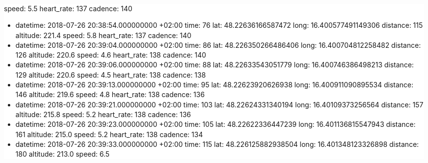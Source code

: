   speed: 5.5
  heart_rate: 137
  cadence: 140
- datetime: 2018-07-26 20:38:54.000000000 +02:00
  time: 76
  lat: 48.22636166587472
  long: 16.400577491149306
  distance: 115
  altitude: 221.4
  speed: 5.8
  heart_rate: 137
  cadence: 140
- datetime: 2018-07-26 20:39:04.000000000 +02:00
  time: 86
  lat: 48.226350266486406
  long: 16.400704812258482
  distance: 126
  altitude: 220.6
  speed: 4.6
  heart_rate: 138
  cadence: 140
- datetime: 2018-07-26 20:39:06.000000000 +02:00
  time: 88
  lat: 48.22633543051779
  long: 16.400746386498213
  distance: 129
  altitude: 220.6
  speed: 4.5
  heart_rate: 138
  cadence: 138
- datetime: 2018-07-26 20:39:13.000000000 +02:00
  time: 95
  lat: 48.22623920626938
  long: 16.400911090895534
  distance: 146
  altitude: 219.6
  speed: 4.8
  heart_rate: 138
  cadence: 136
- datetime: 2018-07-26 20:39:21.000000000 +02:00
  time: 103
  lat: 48.22624331340194
  long: 16.40109373256564
  distance: 157
  altitude: 215.8
  speed: 5.2
  heart_rate: 138
  cadence: 136
- datetime: 2018-07-26 20:39:23.000000000 +02:00
  time: 105
  lat: 48.22622336447239
  long: 16.401136815547943
  distance: 161
  altitude: 215.0
  speed: 5.2
  heart_rate: 138
  cadence: 134
- datetime: 2018-07-26 20:39:33.000000000 +02:00
  time: 115
  lat: 48.226125882938504
  long: 16.401348123326898
  distance: 180
  altitude: 213.0
  speed: 6.5